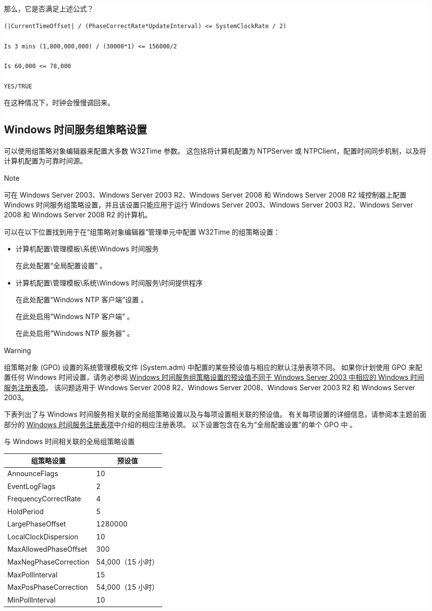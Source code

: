 那么，它是否满足上述公式？

```
(|CurrentTimeOffset| / (PhaseCorrectRate*UpdateInterval) <= SystemClockRate / 2)  

Is 3 mins (1,800,000,000) / (30000*1) <= 156000/2  

Is 60,000 <= 78,000  

YES/TRUE  
```  

在这种情况下，时钟会慢慢调回来。  

## <a name="windows-time-service-group-policy-settings"></a>Windows 时间服务组策略设置  
可以使用组策略对象编辑器来配置大多数 W32Time 参数。 这包括将计算机配置为 NTPServer 或 NTPClient，配置时间同步机制，以及将计算机配置为可靠时间源。  

> [!NOTE]  
> 可在 Windows Server 2003、Windows Server 2003 R2、Windows Server 2008 和 Windows Server 2008 R2 域控制器上配置 Windows 时间服务组策略设置，并且该设置只能应用于运行 Windows Server 2003、Windows Server 2003 R2、Windows Server 2008 和 Windows Server 2008 R2 的计算机。  

可以在以下位置找到用于在“组策略对象编辑器”管理单元中配置 W32Time 的组策略设置：  

-   计算机配置\管理模板\系统\Windows 时间服务  

    在此处配置“全局配置设置”  。  

-   计算机配置\管理模板\系统\Windows 时间服务\时间提供程序  

    在此处配置“Windows NTP 客户端”设置  。  

    在此处启用“Windows NTP 客户端”  。  

    在此处启用“Windows NTP 服务器”  。  

> [!WARNING]  
> 组策略对象 (GPO) 设置的系统管理模板文件 (System.adm) 中配置的某些预设值与相应的默认注册表项不同。 如果你计划使用 GPO 来配置任何 Windows 时间设置，请务必参阅 [Windows 时间服务组策略设置的预设值不同于 Windows Server 2003 中相应的 Windows 时间服务注册表项](https://go.microsoft.com/fwlink/?LinkId=186066)。 该问题适用于 Windows Server 2008 R2、Windows Server 2008、Windows Server 2003 R2 和 Windows Server 2003。  

下表列出了与 Windows 时间服务相关联的全局组策略设置以及与每项设置相关联的预设值。 有关每项设置的详细信息，请参阅本主题前面部分的 [Windows 时间服务注册表项](#windows-time-service-registry-entries)中介绍的相应注册表项。 以下设置包含在名为“全局配置设置”的单个 GPO 中  。  

与 Windows 时间相关联的全局组策略设置   

|组策略设置|预设值|  
|------------------------|------------------|  
|AnnounceFlags|10|  
|EventLogFlags|2|  
|FrequencyCorrectRate|4|  
|HoldPeriod|5|  
|LargePhaseOffset|1280000|  
|LocalClockDispersion|10|  
|MaxAllowedPhaseOffset|300|  
|MaxNegPhaseCorrection|54,000（15 小时）|  
|MaxPollInterval|15|  
|MaxPosPhaseCorrection|54,000（15 小时）|  
|MinPollInterval|10|  